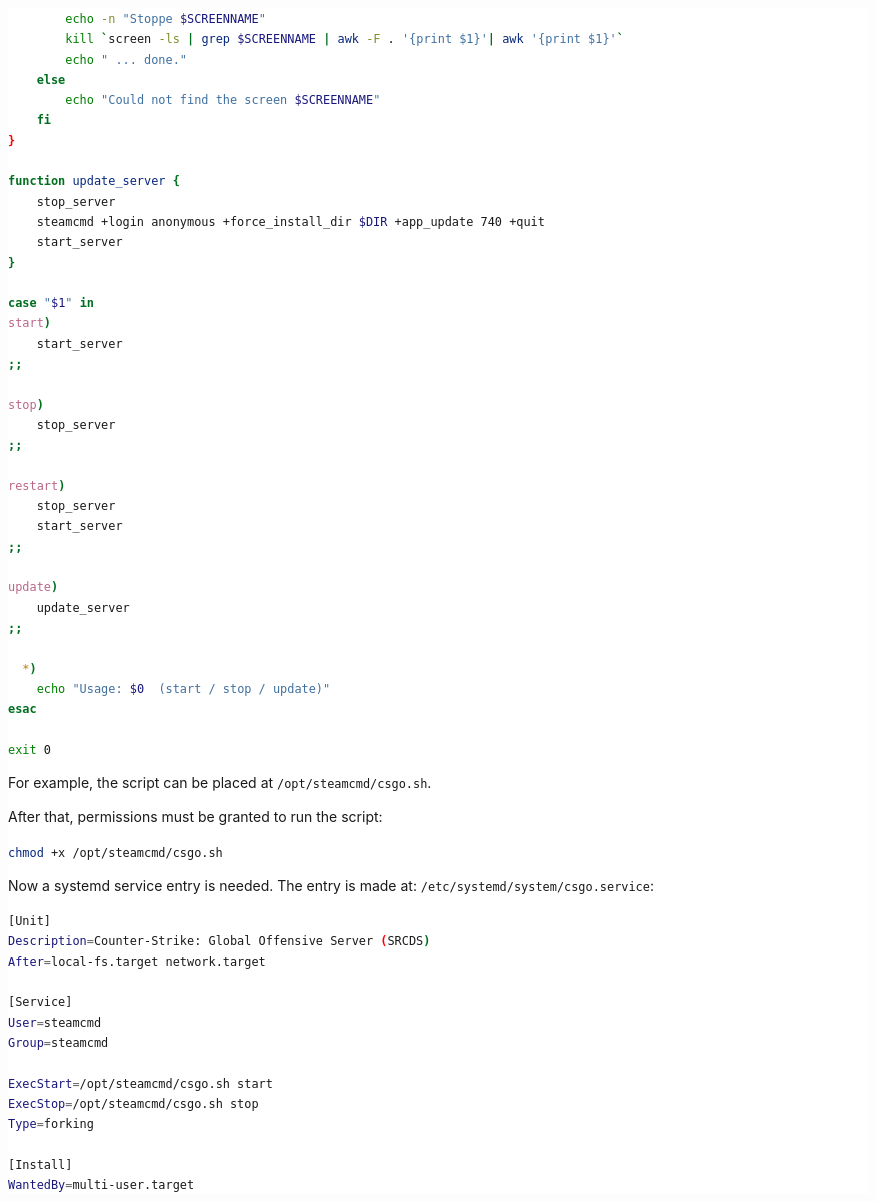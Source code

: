 ```bash
        echo -n "Stoppe $SCREENNAME"
        kill `screen -ls | grep $SCREENNAME | awk -F . '{print $1}'| awk '{print $1}'`
        echo " ... done."
    else
        echo "Could not find the screen $SCREENNAME"
    fi
}

function update_server {
    stop_server
    steamcmd +login anonymous +force_install_dir $DIR +app_update 740 +quit
    start_server
}

case "$1" in
start)
    start_server
;;

stop)
    stop_server
;;

restart)
    stop_server
    start_server
;;

update)
    update_server
;;

  *)
    echo "Usage: $0  (start / stop / update)"
esac

exit 0
```

For example, the script can be placed at `/opt/steamcmd/csgo.sh`.

After that, permissions must be granted to run the script:

```bash
chmod +x /opt/steamcmd/csgo.sh
```

Now a systemd service entry is needed.
The entry is made at: `/etc/systemd/system/csgo.service`:

```bash
[Unit]
Description=Counter-Strike: Global Offensive Server (SRCDS)
After=local-fs.target network.target

[Service]
User=steamcmd
Group=steamcmd

ExecStart=/opt/steamcmd/csgo.sh start
ExecStop=/opt/steamcmd/csgo.sh stop
Type=forking

[Install]
WantedBy=multi-user.target
```